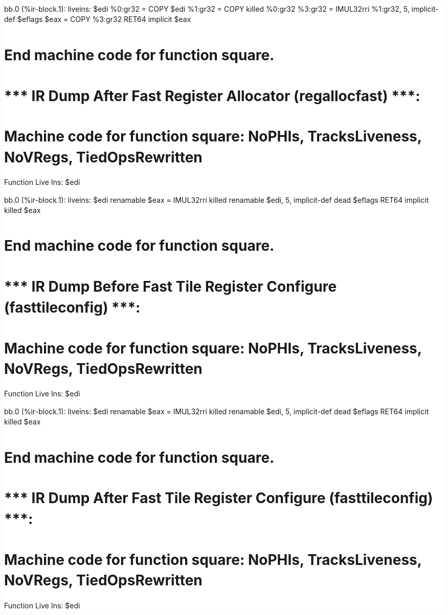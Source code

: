 bb.0 (%ir-block.1):
  liveins: $edi
  %0:gr32 = COPY $edi
  %1:gr32 = COPY killed %0:gr32
  %3:gr32 = IMUL32rri %1:gr32, 5, implicit-def $eflags
  $eax = COPY %3:gr32
  RET64 implicit $eax

# End machine code for function square.

# *** IR Dump After Fast Register Allocator (regallocfast) ***:
# Machine code for function square: NoPHIs, TracksLiveness, NoVRegs, TiedOpsRewritten
Function Live Ins: $edi

bb.0 (%ir-block.1):
  liveins: $edi
  renamable $eax = IMUL32rri killed renamable $edi, 5, implicit-def dead $eflags
  RET64 implicit killed $eax

# End machine code for function square.

# *** IR Dump Before Fast Tile Register Configure (fasttileconfig) ***:
# Machine code for function square: NoPHIs, TracksLiveness, NoVRegs, TiedOpsRewritten
Function Live Ins: $edi

bb.0 (%ir-block.1):
  liveins: $edi
  renamable $eax = IMUL32rri killed renamable $edi, 5, implicit-def dead $eflags
  RET64 implicit killed $eax

# End machine code for function square.

# *** IR Dump After Fast Tile Register Configure (fasttileconfig) ***:
# Machine code for function square: NoPHIs, TracksLiveness, NoVRegs, TiedOpsRewritten
Function Live Ins: $edi
